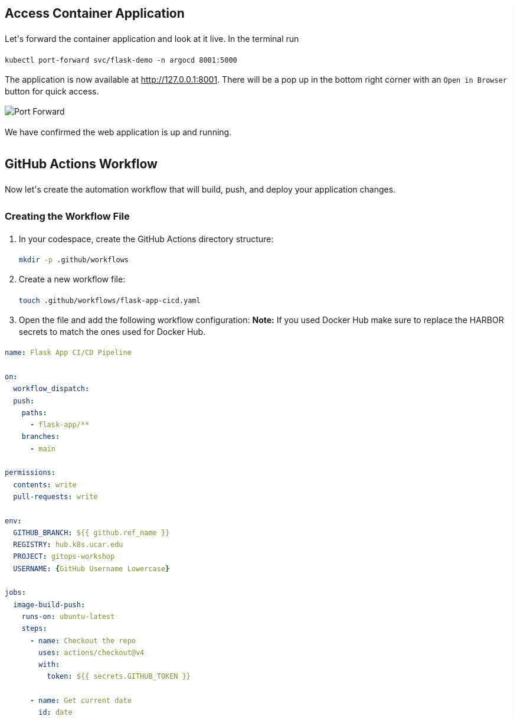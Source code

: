 ## Access Container Application

Let's forward the container application and look at it live. In the terminal run

```
kubectl port-forward svc/flask-demo -n argocd 8001:5000
```

The application is now available at http://127.0.0.1:8001. There will be a pop up in the bottom right corner with an `Open in Browser` button for quick access. 

![Port Forward](https://github.com/NicholasCote/gitops-harbor-workshop/blob/main/media/gitops-forward.png)

We have confirmed the web application is up and running. 

## GitHub Actions Workflow

Now let's create the automation workflow that will build, push, and deploy your application changes.

### Creating the Workflow File

1. In your codespace, create the GitHub Actions directory structure:
   ```bash
   mkdir -p .github/workflows
   ```

2. Create a new workflow file:
   ```bash
   touch .github/workflows/flask-app-cicd.yaml
   ```

3. Open the file and add the following workflow configuration: **Note:** If you used Docker Hub make sure to replace the HARBOR secrets to match the ones used for Docker Hub.

```yaml
name: Flask App CI/CD Pipeline

on: 
  workflow_dispatch:
  push:
    paths:
      - flask-app/**
    branches:
      - main

permissions:
  contents: write
  pull-requests: write

env:
  GITHUB_BRANCH: ${{ github.ref_name }}
  REGISTRY: hub.k8s.ucar.edu
  PROJECT: gitops-workshop
  USERNAME: {GitHub Username Lowercase}

jobs:
  image-build-push:
    runs-on: ubuntu-latest
    steps:
      - name: Checkout the repo 
        uses: actions/checkout@v4
        with:
          token: ${{ secrets.GITHUB_TOKEN }}
          
      - name: Get current date
        id: date
```